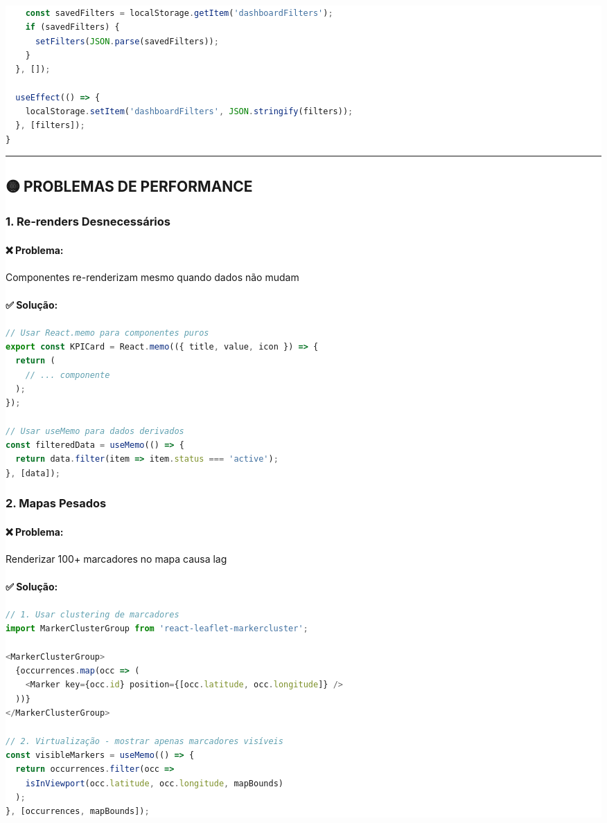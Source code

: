 ```javascript
    const savedFilters = localStorage.getItem('dashboardFilters');
    if (savedFilters) {
      setFilters(JSON.parse(savedFilters));
    }
  }, []);
  
  useEffect(() => {
    localStorage.setItem('dashboardFilters', JSON.stringify(filters));
  }, [filters]);
}
```

---

## 🟡 PROBLEMAS DE PERFORMANCE

### 1. **Re-renders Desnecessários**

#### ❌ Problema:
Componentes re-renderizam mesmo quando dados não mudam

#### ✅ Solução:
```javascript
// Usar React.memo para componentes puros
export const KPICard = React.memo(({ title, value, icon }) => {
  return (
    // ... componente
  );
});

// Usar useMemo para dados derivados
const filteredData = useMemo(() => {
  return data.filter(item => item.status === 'active');
}, [data]);
```

### 2. **Mapas Pesados**

#### ❌ Problema:
Renderizar 100+ marcadores no mapa causa lag

#### ✅ Solução:
```javascript
// 1. Usar clustering de marcadores
import MarkerClusterGroup from 'react-leaflet-markercluster';

<MarkerClusterGroup>
  {occurrences.map(occ => (
    <Marker key={occ.id} position={[occ.latitude, occ.longitude]} />
  ))}
</MarkerClusterGroup>

// 2. Virtualização - mostrar apenas marcadores visíveis
const visibleMarkers = useMemo(() => {
  return occurrences.filter(occ => 
    isInViewport(occ.latitude, occ.longitude, mapBounds)
  );
}, [occurrences, mapBounds]);
```
